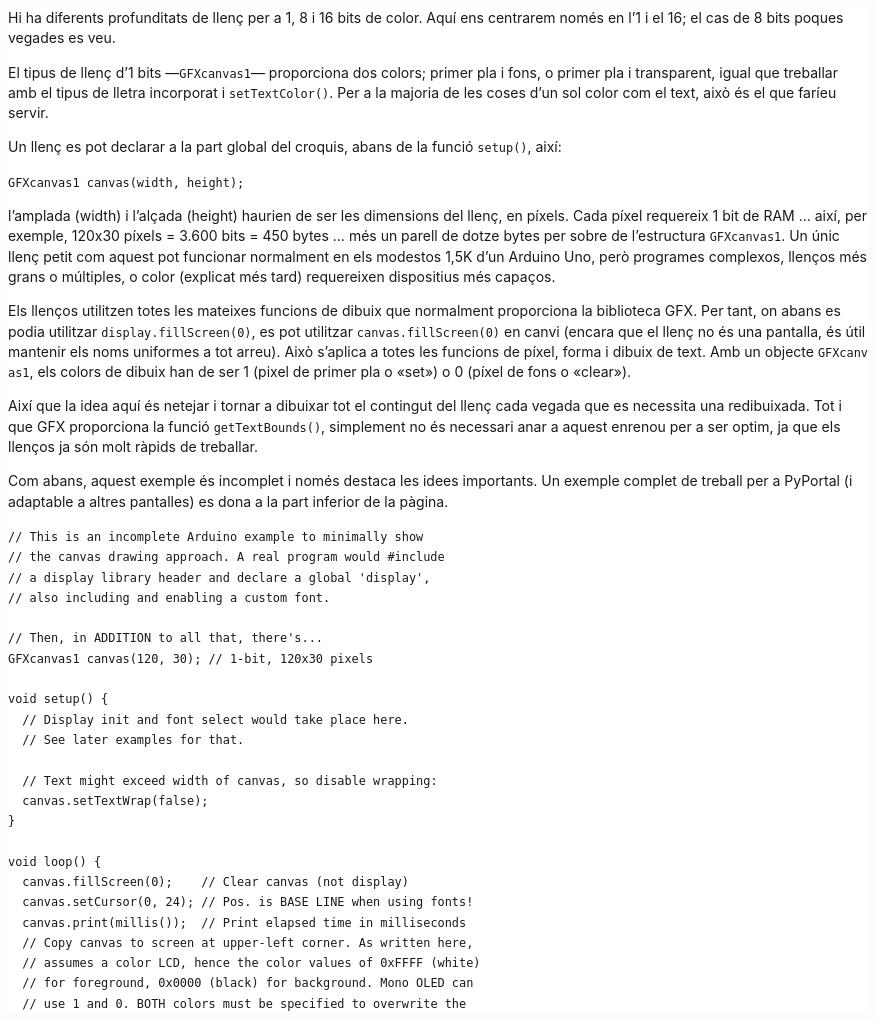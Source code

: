 Hi ha diferents profunditats de llenç per a 1, 8 i 16 bits de color.
Aquí ens centrarem només en l’1 i el 16; el cas de 8 bits poques
vegades es veu.

El tipus de llenç d’1 bits —`GFXcanvas1`— proporciona dos colors; primer
pla i fons, o primer pla i transparent, igual que treballar amb el tipus
de lletra incorporat i `setTextColor()`. Per a la majoria de les coses
d’un sol color com el text, això és el que faríeu servir.

Un llenç es pot declarar a la part global del croquis, abans de la
funció `setup()`, així:

```arduino
GFXcanvas1 canvas(width, height);
```

l’amplada (width) i l’alçada (height) haurien de ser les dimensions del
llenç, en píxels. Cada píxel requereix 1 bit de RAM … així, per exemple,
120x30 píxels = 3.600 bits = 450 bytes … més un parell de dotze bytes
per sobre de l’estructura `GFXcanvas1`. Un únic llenç petit com aquest
pot funcionar normalment en els modestos 1,5K d’un Arduino Uno, però
programes complexos, llenços més grans o múltiples, o color (explicat
més tard) requereixen dispositius més capaços.

Els llenços utilitzen totes les mateixes funcions de dibuix que
normalment proporciona la biblioteca GFX. Per tant, on abans es podia
utilitzar `display.fillScreen(0)`, es pot utilitzar
`canvas.fillScreen(0)` en canvi (encara que el llenç no és una pantalla,
és útil mantenir els noms uniformes a tot arreu). Això s’aplica a totes
les funcions de píxel, forma i dibuix de text. Amb un objecte
`GFXcanvas1`, els colors de dibuix han de ser 1 (pixel de primer pla o
«set») o 0 (píxel de fons o «clear»).

Així que la idea aquí és netejar i tornar a dibuixar tot el contingut
del llenç cada vegada que es necessita una redibuixada. Tot i que GFX
proporciona la funció `getTextBounds()`, simplement no és necessari anar
a aquest enrenou per a ser optim, ja que els llenços ja són molt ràpids
de treballar.

Com abans, aquest exemple és incomplet i només destaca les idees
importants. Un exemple complet de treball per a PyPortal (i adaptable a
altres pantalles) es dona a la part inferior de la pàgina.

```arduino
// This is an incomplete Arduino example to minimally show
// the canvas drawing approach. A real program would #include
// a display library header and declare a global 'display',
// also including and enabling a custom font.

// Then, in ADDITION to all that, there's...
GFXcanvas1 canvas(120, 30); // 1-bit, 120x30 pixels

void setup() {
  // Display init and font select would take place here.
  // See later examples for that.

  // Text might exceed width of canvas, so disable wrapping:
  canvas.setTextWrap(false);
}

void loop() {
  canvas.fillScreen(0);    // Clear canvas (not display)
  canvas.setCursor(0, 24); // Pos. is BASE LINE when using fonts!
  canvas.print(millis());  // Print elapsed time in milliseconds
  // Copy canvas to screen at upper-left corner. As written here,
  // assumes a color LCD, hence the color values of 0xFFFF (white)
  // for foreground, 0x0000 (black) for background. Mono OLED can
  // use 1 and 0. BOTH colors must be specified to overwrite the
```
